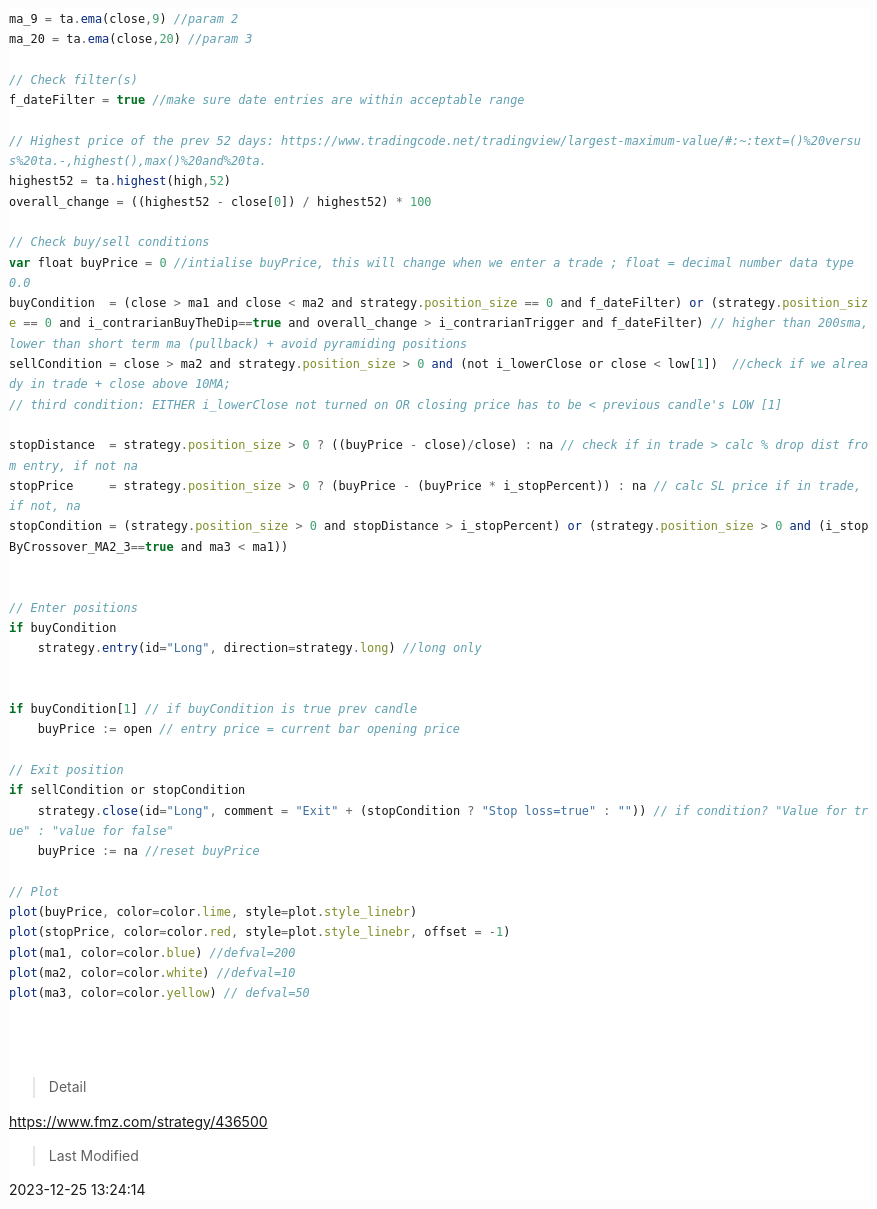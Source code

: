 ``` javascript
ma_9 = ta.ema(close,9) //param 2
ma_20 = ta.ema(close,20) //param 3

// Check filter(s)
f_dateFilter = true //make sure date entries are within acceptable range

// Highest price of the prev 52 days: https://www.tradingcode.net/tradingview/largest-maximum-value/#:~:text=()%20versus%20ta.-,highest(),max()%20and%20ta.
highest52 = ta.highest(high,52)
overall_change = ((highest52 - close[0]) / highest52) * 100

// Check buy/sell conditions
var float buyPrice = 0 //intialise buyPrice, this will change when we enter a trade ; float = decimal number data type 0.0
buyCondition  = (close > ma1 and close < ma2 and strategy.position_size == 0 and f_dateFilter) or (strategy.position_size == 0 and i_contrarianBuyTheDip==true and overall_change > i_contrarianTrigger and f_dateFilter) // higher than 200sma, lower than short term ma (pullback) + avoid pyramiding positions
sellCondition = close > ma2 and strategy.position_size > 0 and (not i_lowerClose or close < low[1])  //check if we already in trade + close above 10MA; 
// third condition: EITHER i_lowerClose not turned on OR closing price has to be < previous candle's LOW [1]

stopDistance  = strategy.position_size > 0 ? ((buyPrice - close)/close) : na // check if in trade > calc % drop dist from entry, if not na
stopPrice     = strategy.position_size > 0 ? (buyPrice - (buyPrice * i_stopPercent)) : na // calc SL price if in trade, if not, na
stopCondition = (strategy.position_size > 0 and stopDistance > i_stopPercent) or (strategy.position_size > 0 and (i_stopByCrossover_MA2_3==true and ma3 < ma1))


// Enter positions
if buyCondition 
    strategy.entry(id="Long", direction=strategy.long) //long only

    
if buyCondition[1] // if buyCondition is true prev candle
    buyPrice := open // entry price = current bar opening price

// Exit position
if sellCondition or stopCondition 
    strategy.close(id="Long", comment = "Exit" + (stopCondition ? "Stop loss=true" : "")) // if condition? "Value for true" : "value for false"
    buyPrice := na //reset buyPrice

// Plot
plot(buyPrice, color=color.lime, style=plot.style_linebr)
plot(stopPrice, color=color.red, style=plot.style_linebr, offset = -1)
plot(ma1, color=color.blue) //defval=200
plot(ma2, color=color.white) //defval=10
plot(ma3, color=color.yellow) // defval=50





```

> Detail

https://www.fmz.com/strategy/436500

> Last Modified

2023-12-25 13:24:14
